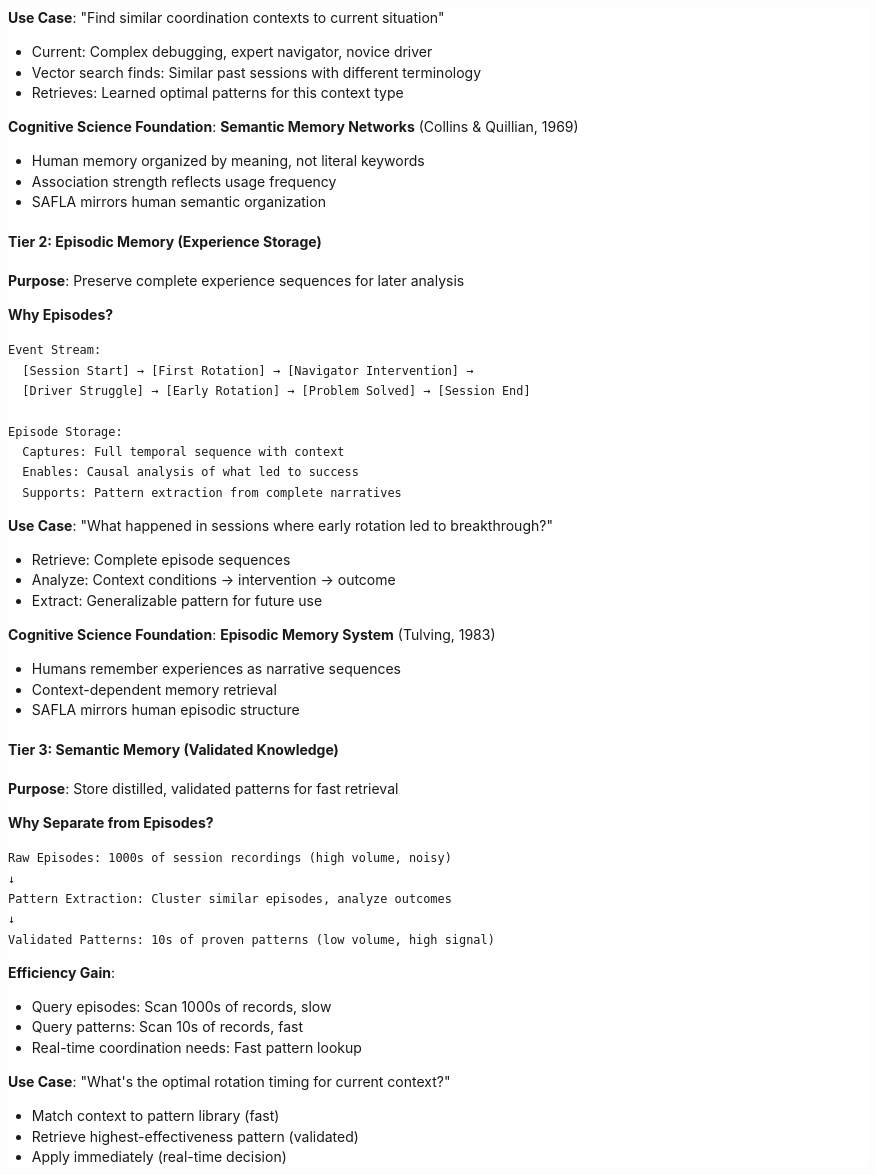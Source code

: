 **Use Case**: "Find similar coordination contexts to current situation"
- Current: Complex debugging, expert navigator, novice driver
- Vector search finds: Similar past sessions with different terminology
- Retrieves: Learned optimal patterns for this context type

**Cognitive Science Foundation**: **Semantic Memory Networks** (Collins & Quillian, 1969)
- Human memory organized by meaning, not literal keywords
- Association strength reflects usage frequency
- SAFLA mirrors human semantic organization

#### Tier 2: Episodic Memory (Experience Storage)

**Purpose**: Preserve complete experience sequences for later analysis

**Why Episodes?**
```
Event Stream:
  [Session Start] → [First Rotation] → [Navigator Intervention] →
  [Driver Struggle] → [Early Rotation] → [Problem Solved] → [Session End]

Episode Storage:
  Captures: Full temporal sequence with context
  Enables: Causal analysis of what led to success
  Supports: Pattern extraction from complete narratives
```

**Use Case**: "What happened in sessions where early rotation led to breakthrough?"
- Retrieve: Complete episode sequences
- Analyze: Context conditions → intervention → outcome
- Extract: Generalizable pattern for future use

**Cognitive Science Foundation**: **Episodic Memory System** (Tulving, 1983)
- Humans remember experiences as narrative sequences
- Context-dependent memory retrieval
- SAFLA mirrors human episodic structure

#### Tier 3: Semantic Memory (Validated Knowledge)

**Purpose**: Store distilled, validated patterns for fast retrieval

**Why Separate from Episodes?**
```
Raw Episodes: 1000s of session recordings (high volume, noisy)
↓
Pattern Extraction: Cluster similar episodes, analyze outcomes
↓
Validated Patterns: 10s of proven patterns (low volume, high signal)
```

**Efficiency Gain**:
- Query episodes: Scan 1000s of records, slow
- Query patterns: Scan 10s of records, fast
- Real-time coordination needs: Fast pattern lookup

**Use Case**: "What's the optimal rotation timing for current context?"
- Match context to pattern library (fast)
- Retrieve highest-effectiveness pattern (validated)
- Apply immediately (real-time decision)
